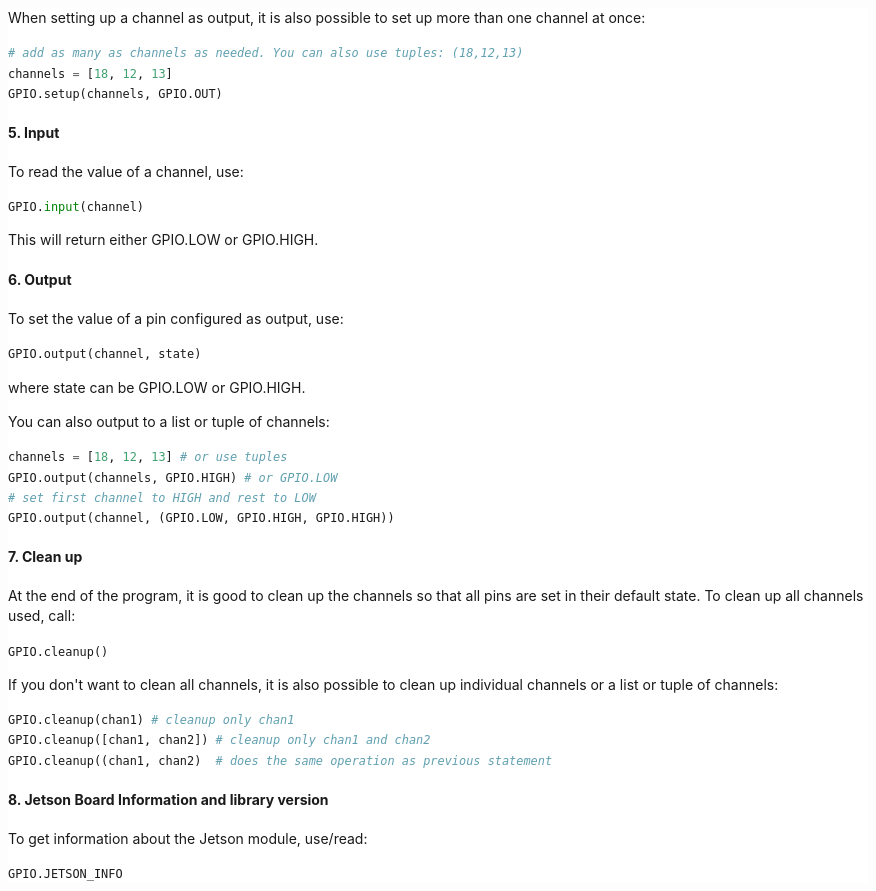 When setting up a channel as output, it is also possible to set up more than one
channel at once:
```python
# add as many as channels as needed. You can also use tuples: (18,12,13)
channels = [18, 12, 13]
GPIO.setup(channels, GPIO.OUT)
```

#### 5. Input

To read the value of a channel, use:

```python
GPIO.input(channel)
```

This will return either GPIO.LOW or GPIO.HIGH.

#### 6. Output

To set the value of a pin configured as output, use:

```python
GPIO.output(channel, state)
```

where state can be GPIO.LOW or GPIO.HIGH.

You can also output to a list or tuple of channels:

```python
channels = [18, 12, 13] # or use tuples
GPIO.output(channels, GPIO.HIGH) # or GPIO.LOW
# set first channel to HIGH and rest to LOW
GPIO.output(channel, (GPIO.LOW, GPIO.HIGH, GPIO.HIGH))
```

#### 7. Clean up

At the end of the program, it is good to clean up the channels so that all pins
are set in their default state. To clean up all channels used, call:

```python
GPIO.cleanup()
```

If you don't want to clean all channels, it is also possible to clean up
individual channels or a list or tuple of channels:

```python
GPIO.cleanup(chan1) # cleanup only chan1
GPIO.cleanup([chan1, chan2]) # cleanup only chan1 and chan2
GPIO.cleanup((chan1, chan2)  # does the same operation as previous statement
```

#### 8. Jetson Board Information and library version

To get information about the Jetson module, use/read:

```python
GPIO.JETSON_INFO
```
